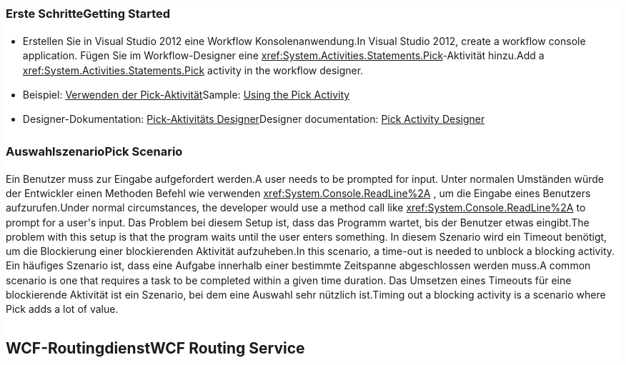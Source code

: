 ### <a name="getting-started"></a><span data-ttu-id="15e76-271">Erste Schritte</span><span class="sxs-lookup"><span data-stu-id="15e76-271">Getting Started</span></span>

- <span data-ttu-id="15e76-272">Erstellen Sie in Visual Studio 2012 eine Workflow Konsolenanwendung.</span><span class="sxs-lookup"><span data-stu-id="15e76-272">In Visual Studio 2012, create a workflow console application.</span></span> <span data-ttu-id="15e76-273">Fügen Sie im Workflow-Designer eine <xref:System.Activities.Statements.Pick>-Aktivität hinzu.</span><span class="sxs-lookup"><span data-stu-id="15e76-273">Add a <xref:System.Activities.Statements.Pick> activity in the workflow designer.</span></span>

- <span data-ttu-id="15e76-274">Beispiel: [Verwenden der Pick-Aktivität](./samples/using-the-pick-activity.md)</span><span class="sxs-lookup"><span data-stu-id="15e76-274">Sample: [Using the Pick Activity](./samples/using-the-pick-activity.md)</span></span>

- <span data-ttu-id="15e76-275">Designer-Dokumentation: [Pick-Aktivitäts Designer](/visualstudio/workflow-designer/pick-activity-designer)</span><span class="sxs-lookup"><span data-stu-id="15e76-275">Designer documentation: [Pick Activity Designer](/visualstudio/workflow-designer/pick-activity-designer)</span></span>

### <a name="pick-scenario"></a><span data-ttu-id="15e76-276">Auswahlszenario</span><span class="sxs-lookup"><span data-stu-id="15e76-276">Pick Scenario</span></span>

<span data-ttu-id="15e76-277">Ein Benutzer muss zur Eingabe aufgefordert werden.</span><span class="sxs-lookup"><span data-stu-id="15e76-277">A user needs to be prompted for input.</span></span> <span data-ttu-id="15e76-278">Unter normalen Umständen würde der Entwickler einen Methoden Befehl wie verwenden <xref:System.Console.ReadLine%2A> , um die Eingabe eines Benutzers aufzurufen.</span><span class="sxs-lookup"><span data-stu-id="15e76-278">Under normal circumstances, the developer would use a method call like <xref:System.Console.ReadLine%2A> to prompt for a user's input.</span></span> <span data-ttu-id="15e76-279">Das Problem bei diesem Setup ist, dass das Programm wartet, bis der Benutzer etwas eingibt.</span><span class="sxs-lookup"><span data-stu-id="15e76-279">The problem with this setup is that the program waits until the user enters something.</span></span> <span data-ttu-id="15e76-280">In diesem Szenario wird ein Timeout benötigt, um die Blockierung einer blockierenden Aktivität aufzuheben.</span><span class="sxs-lookup"><span data-stu-id="15e76-280">In this scenario, a time-out is needed to unblock a blocking activity.</span></span> <span data-ttu-id="15e76-281">Ein häufiges Szenario ist, dass eine Aufgabe innerhalb einer bestimmte Zeitspanne abgeschlossen werden muss.</span><span class="sxs-lookup"><span data-stu-id="15e76-281">A common scenario is one that requires a task to be completed within a given time duration.</span></span> <span data-ttu-id="15e76-282">Das Umsetzen eines Timeouts für eine blockierende Aktivität ist ein Szenario, bei dem eine Auswahl sehr nützlich ist.</span><span class="sxs-lookup"><span data-stu-id="15e76-282">Timing out a blocking activity is a scenario where Pick adds a lot of value.</span></span>

## <a name="wcf-routing-service"></a><span data-ttu-id="15e76-283">WCF-Routingdienst</span><span class="sxs-lookup"><span data-stu-id="15e76-283">WCF Routing Service</span></span>
